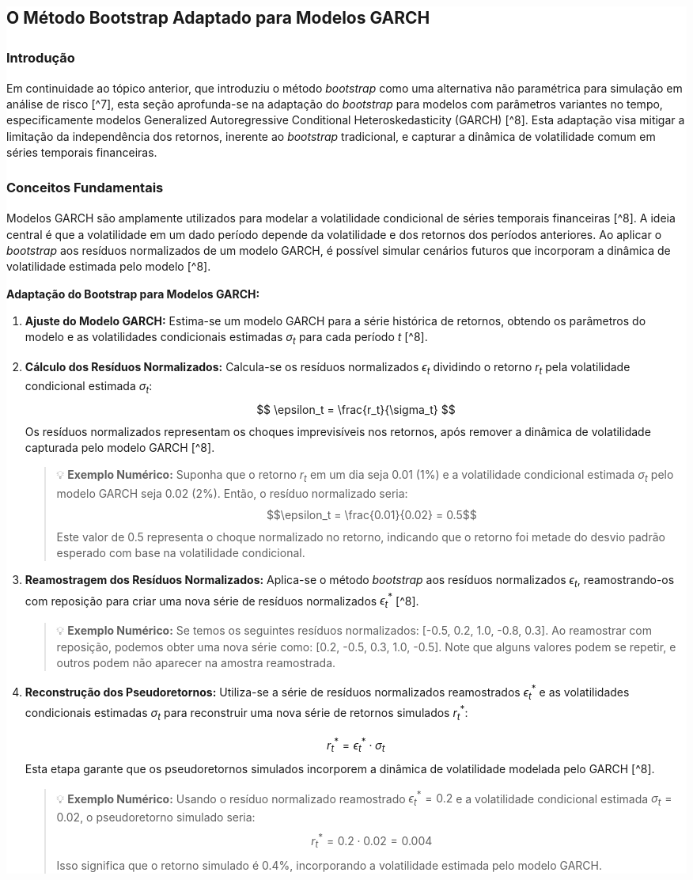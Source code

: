 ## O Método Bootstrap Adaptado para Modelos GARCH

### Introdução
Em continuidade ao tópico anterior, que introduziu o método *bootstrap* como uma alternativa não paramétrica para simulação em análise de risco [^7], esta seção aprofunda-se na adaptação do *bootstrap* para modelos com parâmetros variantes no tempo, especificamente modelos Generalized Autoregressive Conditional Heteroskedasticity (GARCH) [^8]. Esta adaptação visa mitigar a limitação da independência dos retornos, inerente ao *bootstrap* tradicional, e capturar a dinâmica de volatilidade comum em séries temporais financeiras.

### Conceitos Fundamentais
Modelos GARCH são amplamente utilizados para modelar a volatilidade condicional de séries temporais financeiras [^8]. A ideia central é que a volatilidade em um dado período depende da volatilidade e dos retornos dos períodos anteriores. Ao aplicar o *bootstrap* aos resíduos normalizados de um modelo GARCH, é possível simular cenários futuros que incorporam a dinâmica de volatilidade estimada pelo modelo [^8].

**Adaptação do Bootstrap para Modelos GARCH:**

1.  **Ajuste do Modelo GARCH:** Estima-se um modelo GARCH para a série histórica de retornos, obtendo os parâmetros do modelo e as volatilidades condicionais estimadas $\sigma_t$ para cada período $t$ [^8].

2.  **Cálculo dos Resíduos Normalizados:** Calcula-se os resíduos normalizados $\epsilon_t$ dividindo o retorno $r_t$ pela volatilidade condicional estimada $\sigma_t$:
    $$ \epsilon_t = \frac{r_t}{\sigma_t} $$
    Os resíduos normalizados representam os choques imprevisíveis nos retornos, após remover a dinâmica de volatilidade capturada pelo modelo GARCH [^8].

    > 💡 **Exemplo Numérico:** Suponha que o retorno $r_t$ em um dia seja 0.01 (1%) e a volatilidade condicional estimada $\sigma_t$ pelo modelo GARCH seja 0.02 (2%). Então, o resíduo normalizado seria:
    > $$\epsilon_t = \frac{0.01}{0.02} = 0.5$$
    > Este valor de 0.5 representa o choque normalizado no retorno, indicando que o retorno foi metade do desvio padrão esperado com base na volatilidade condicional.

3.  **Reamostragem dos Resíduos Normalizados:** Aplica-se o método *bootstrap* aos resíduos normalizados $\epsilon_t$, reamostrando-os com reposição para criar uma nova série de resíduos normalizados $\epsilon_t^*$ [^8].

    > 💡 **Exemplo Numérico:** Se temos os seguintes resíduos normalizados: [-0.5, 0.2, 1.0, -0.8, 0.3]. Ao reamostrar com reposição, podemos obter uma nova série como: [0.2, -0.5, 0.3, 1.0, -0.5]. Note que alguns valores podem se repetir, e outros podem não aparecer na amostra reamostrada.

4.  **Reconstrução dos Pseudoretornos:** Utiliza-se a série de resíduos normalizados reamostrados $\epsilon_t^*$ e as volatilidades condicionais estimadas $\sigma_t$ para reconstruir uma nova série de retornos simulados $r_t^*$:

    $$ r_t^* = \epsilon_t^* \cdot \sigma_t $$
    Esta etapa garante que os pseudoretornos simulados incorporem a dinâmica de volatilidade modelada pelo GARCH [^8].

    > 💡 **Exemplo Numérico:** Usando o resíduo normalizado reamostrado $\epsilon_t^* = 0.2$ e a volatilidade condicional estimada $\sigma_t = 0.02$, o pseudoretorno simulado seria:
    > $$r_t^* = 0.2 \cdot 0.02 = 0.004$$
    > Isso significa que o retorno simulado é 0.4%, incorporando a volatilidade estimada pelo modelo GARCH.
